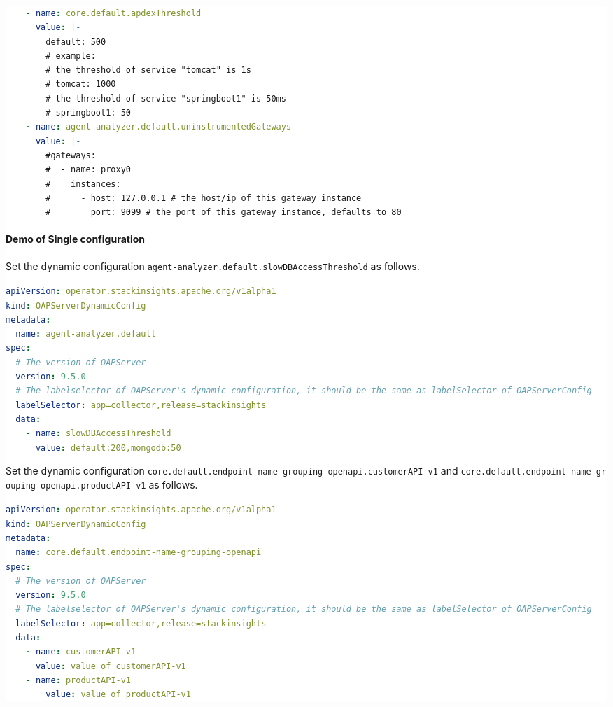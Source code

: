 ```yaml
    - name: core.default.apdexThreshold
      value: |-
        default: 500
        # example:
        # the threshold of service "tomcat" is 1s
        # tomcat: 1000
        # the threshold of service "springboot1" is 50ms
        # springboot1: 50
    - name: agent-analyzer.default.uninstrumentedGateways
      value: |-
        #gateways:
        #  - name: proxy0
        #    instances:
        #      - host: 127.0.0.1 # the host/ip of this gateway instance
        #        port: 9099 # the port of this gateway instance, defaults to 80

```



#### Demo of Single configuration

Set the dynamic configuration `agent-analyzer.default.slowDBAccessThreshold` as follows.

```yaml
apiVersion: operator.stackinsights.apache.org/v1alpha1
kind: OAPServerDynamicConfig
metadata:
  name: agent-analyzer.default
spec:
  # The version of OAPServer
  version: 9.5.0
  # The labelselector of OAPServer's dynamic configuration, it should be the same as labelSelector of OAPServerConfig
  labelSelector: app=collector,release=stackinsights
  data:
    - name: slowDBAccessThreshold
      value: default:200,mongodb:50
```

Set the dynamic configuration `core.default.endpoint-name-grouping-openapi.customerAPI-v1` and `core.default.endpoint-name-grouping-openapi.productAPI-v1` as follows.

```yaml
apiVersion: operator.stackinsights.apache.org/v1alpha1
kind: OAPServerDynamicConfig
metadata:
  name: core.default.endpoint-name-grouping-openapi
spec:
  # The version of OAPServer
  version: 9.5.0
  # The labelselector of OAPServer's dynamic configuration, it should be the same as labelSelector of OAPServerConfig
  labelSelector: app=collector,release=stackinsights
  data:
    - name: customerAPI-v1
      value: value of customerAPI-v1
    - name: productAPI-v1
    	value: value of productAPI-v1
```

